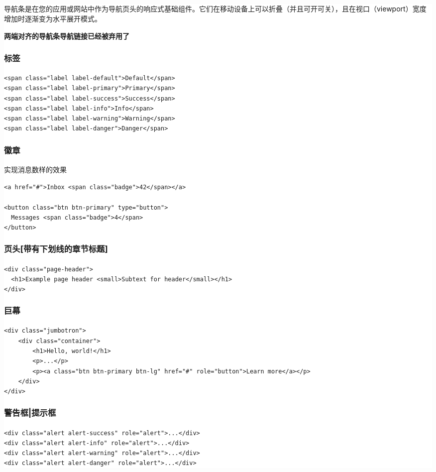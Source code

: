 导航条是在您的应用或网站中作为导航页头的响应式基础组件。它们在移动设备上可以折叠（并且可开可关），且在视口（viewport）宽度增加时逐渐变为水平展开模式。

**两端对齐的导航条导航链接已经被弃用了**

### 标签

~~~
<span class="label label-default">Default</span>
<span class="label label-primary">Primary</span>
<span class="label label-success">Success</span>
<span class="label label-info">Info</span>
<span class="label label-warning">Warning</span>
<span class="label label-danger">Danger</span>
~~~

### 徽章

实现消息数样的效果

~~~
<a href="#">Inbox <span class="badge">42</span></a>

<button class="btn btn-primary" type="button">
  Messages <span class="badge">4</span>
</button>
~~~

### 页头[带有下划线的章节标题]

~~~
<div class="page-header">
  <h1>Example page header <small>Subtext for header</small></h1>
</div>
~~~

### 巨幕

~~~
<div class="jumbotron">
	<div class="container">
		<h1>Hello, world!</h1>
		<p>...</p>
		<p><a class="btn btn-primary btn-lg" href="#" role="button">Learn more</a></p>
	</div>
</div>
~~~

### 警告框|提示框

~~~
<div class="alert alert-success" role="alert">...</div>
<div class="alert alert-info" role="alert">...</div>
<div class="alert alert-warning" role="alert">...</div>
<div class="alert alert-danger" role="alert">...</div>
~~~
